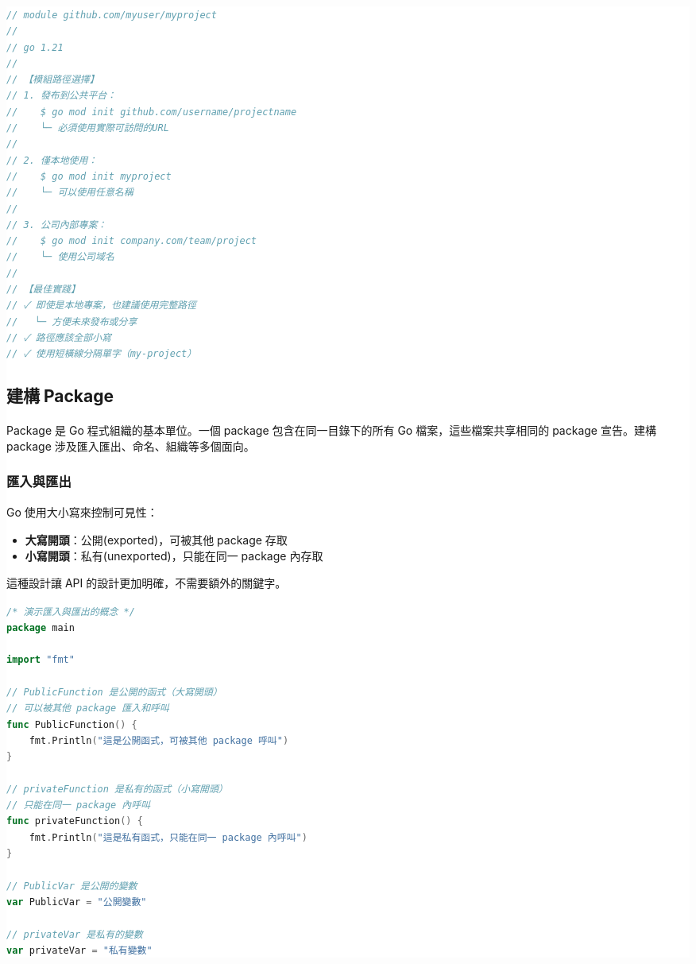 ```go
// module github.com/myuser/myproject
//
// go 1.21
//
// 【模組路徑選擇】
// 1. 發布到公共平台：
//    $ go mod init github.com/username/projectname
//    └─ 必須使用實際可訪問的URL
//
// 2. 僅本地使用：
//    $ go mod init myproject
//    └─ 可以使用任意名稱
//
// 3. 公司內部專案：
//    $ go mod init company.com/team/project
//    └─ 使用公司域名
//
// 【最佳實踐】
// ✓ 即使是本地專案，也建議使用完整路徑
//   └─ 方便未來發布或分享
// ✓ 路徑應該全部小寫
// ✓ 使用短橫線分隔單字（my-project）
```



## 建構 Package

Package 是 Go 程式組織的基本單位。一個 package 包含在同一目錄下的所有 Go 檔案，這些檔案共享相同的 package 宣告。建構 package 涉及匯入匯出、命名、組織等多個面向。



### 匯入與匯出

Go 使用大小寫來控制可見性：
- **大寫開頭**：公開(exported)，可被其他 package 存取
- **小寫開頭**：私有(unexported)，只能在同一 package 內存取

這種設計讓 API 的設計更加明確，不需要額外的關鍵字。



```go
/* 演示匯入與匯出的概念 */
package main

import "fmt"

// PublicFunction 是公開的函式（大寫開頭）
// 可以被其他 package 匯入和呼叫
func PublicFunction() {
	fmt.Println("這是公開函式，可被其他 package 呼叫")
}

// privateFunction 是私有的函式（小寫開頭）
// 只能在同一 package 內呼叫
func privateFunction() {
	fmt.Println("這是私有函式，只能在同一 package 內呼叫")
}

// PublicVar 是公開的變數
var PublicVar = "公開變數"

// privateVar 是私有的變數
var privateVar = "私有變數"

```